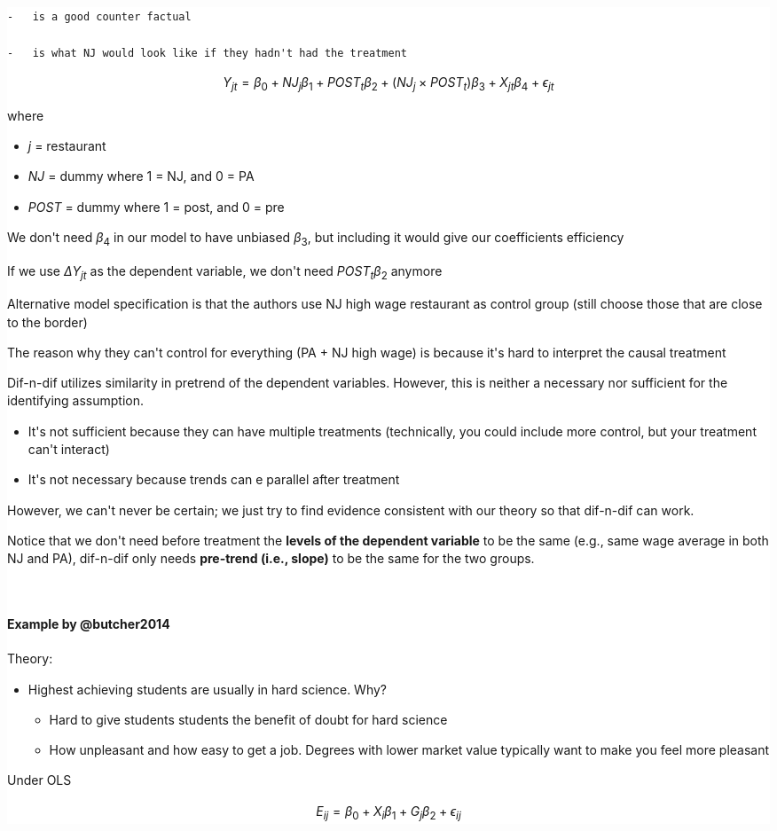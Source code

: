     -   is a good counter factual

    -   is what NJ would look like if they hadn't had the treatment

$$
Y_{jt} = \beta_0 + NJ_j \beta_1 + POST_t \beta_2 + (NJ_j \times POST_t)\beta_3+ X_{jt}\beta_4 + \epsilon_{jt}
$$

where

-   $j$ = restaurant

-   $NJ$ = dummy where 1 = NJ, and 0 = PA

-   $POST$ = dummy where 1 = post, and 0 = pre

We don't need $\beta_4$ in our model to have unbiased $\beta_3$, but including it would give our coefficients efficiency

If we use $\Delta Y_{jt}$ as the dependent variable, we don't need $POST_t \beta_2$ anymore

Alternative model specification is that the authors use NJ high wage restaurant as control group (still choose those that are close to the border)

The reason why they can't control for everything (PA + NJ high wage) is because it's hard to interpret the causal treatment

Dif-n-dif utilizes similarity in pretrend of the dependent variables. However, this is neither a necessary nor sufficient for the identifying assumption.

-   It's not sufficient because they can have multiple treatments (technically, you could include more control, but your treatment can't interact)

-   It's not necessary because trends can e parallel after treatment

However, we can't never be certain; we just try to find evidence consistent with our theory so that dif-n-dif can work.

Notice that we don't need before treatment the **levels of the dependent variable** to be the same (e.g., same wage average in both NJ and PA), dif-n-dif only needs **pre-trend (i.e., slope)** to be the same for the two groups.

<br>

#### Example by @butcher2014

Theory:

-   Highest achieving students are usually in hard science. Why?

    -   Hard to give students students the benefit of doubt for hard science

    -   How unpleasant and how easy to get a job. Degrees with lower market value typically want to make you feel more pleasant

Under OLS

$$
E_{ij} = \beta_0 + X_i \beta_1 + G_j \beta_2 + \epsilon_{ij}
$$
